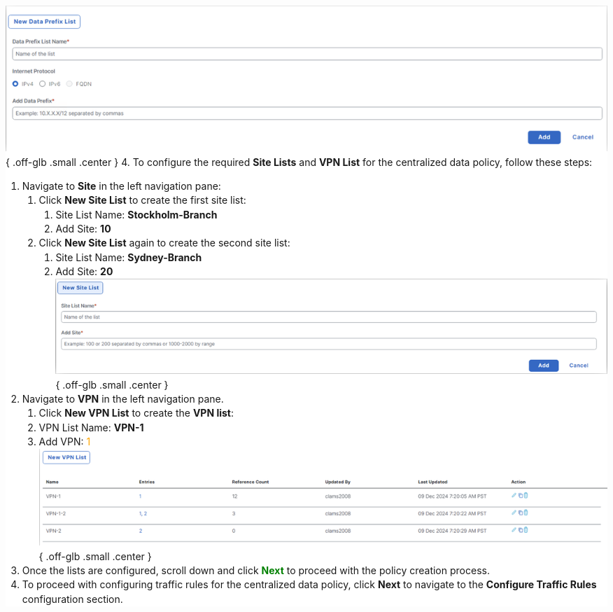   ![Adding Data Prefix List](./assets/S-1-figure-26.png){ .off-glb .small .center }
4. To configure the required **Site Lists** and **VPN List** for the centralized data policy, follow these steps:
   1. Navigate to **Site** in the left navigation pane:
      1. Click **New Site List** to create the first site list:
         1. Site List Name: **Stockholm-Branch**
         2. Add Site: **10** 
      2. Click **New Site List** again to create the second site list:
         1. Site List Name: **Sydney-Branch**
         2. Add Site: **20**
   ![Adding Site List](./assets/S-1-figure-27.png){ .off-glb .small .center }
   2. Navigate to **VPN** in the left navigation pane. 
      1. Click **New VPN List** to create the **VPN list**:
      2. VPN List Name: **VPN-1**
      3. Add VPN: <font color="orange">1</font>
   ![Adding VPN List](./assets/S-1-figure-28.png){ .off-glb .small .center }
   3. Once the lists are configured, scroll down and click **<font color="green">Next</font>** to proceed with the policy creation process.
5. To proceed with configuring traffic rules for the centralized data policy, click **Next** to navigate to the **Configure Traffic Rules** configuration section. 